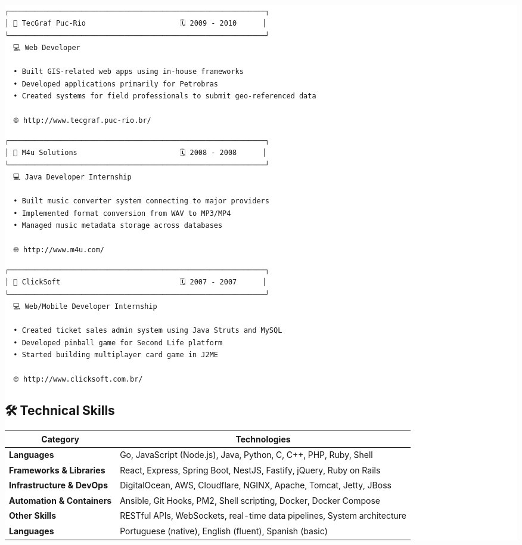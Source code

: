 ```
┌────────────────────────────────────────────────────────────┐
│ 🏢 TecGraf Puc-Rio                      🗓️ 2009 - 2010      │
└────────────────────────────────────────────────────────────┘
  💻 Web Developer
  
  • Built GIS-related web apps using in-house frameworks
  • Developed applications primarily for Petrobras
  • Created systems for field professionals to submit geo-referenced data
  
  🌐 http://www.tecgraf.puc-rio.br/
```

```
┌────────────────────────────────────────────────────────────┐
│ 🏢 M4u Solutions                        🗓️ 2008 - 2008      │
└────────────────────────────────────────────────────────────┘
  💻 Java Developer Internship
  
  • Built music converter system connecting to major providers
  • Implemented format conversion from WAV to MP3/MP4
  • Managed music metadata storage across databases
  
  🌐 http://www.m4u.com/
```

```
┌────────────────────────────────────────────────────────────┐
│ 🏢 ClickSoft                            🗓️ 2007 - 2007      │
└────────────────────────────────────────────────────────────┘
  💻 Web/Mobile Developer Internship
  
  • Created ticket sales admin system using Java Struts and MySQL
  • Developed pinball game for Second Life platform
  • Started building multiplayer card game in J2ME
  
  🌐 http://www.clicksoft.com.br/
```

## 🛠️ Technical Skills

| Category | Technologies |
|----------|-------------|
| **Languages** | Go, JavaScript (Node.js), Java, Python, C, C++, PHP, Ruby, Shell |
| **Frameworks & Libraries** | React, Express, Spring Boot, NestJS, Fastify, jQuery, Ruby on Rails |
| **Infrastructure & DevOps** | DigitalOcean, AWS, Cloudflare, NGINX, Apache, Tomcat, Jetty, JBoss |
| **Automation & Containers** | Ansible, Git Hooks, PM2, Shell scripting, Docker, Docker Compose |
| **Other Skills** | RESTful APIs, WebSockets, real-time data pipelines, System architecture |
| **Languages** | Portuguese (native), English (fluent), Spanish (basic) |
